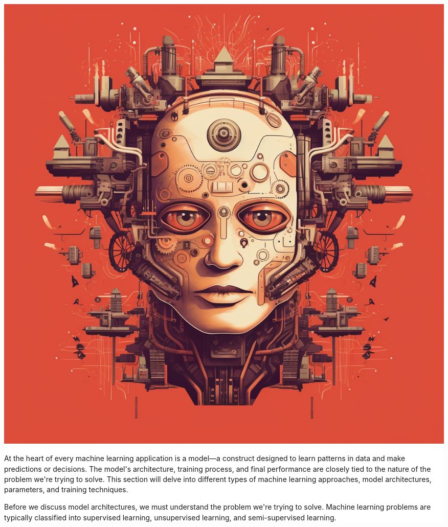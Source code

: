 ![A machine can learn - Midjourney](imgs/part1_machinelearns.png)

At the heart of every machine learning application is a model—a construct designed to learn patterns in data and make predictions or decisions. The model's architecture, training process, and final performance are closely tied to the nature of the problem we're trying to solve. This section will delve into different types of machine learning approaches, model architectures, parameters, and training techniques.

Before we discuss model architectures, we must understand the problem we're trying to solve. Machine learning problems are typically classified into supervised learning, unsupervised learning, and semi-supervised learning.
